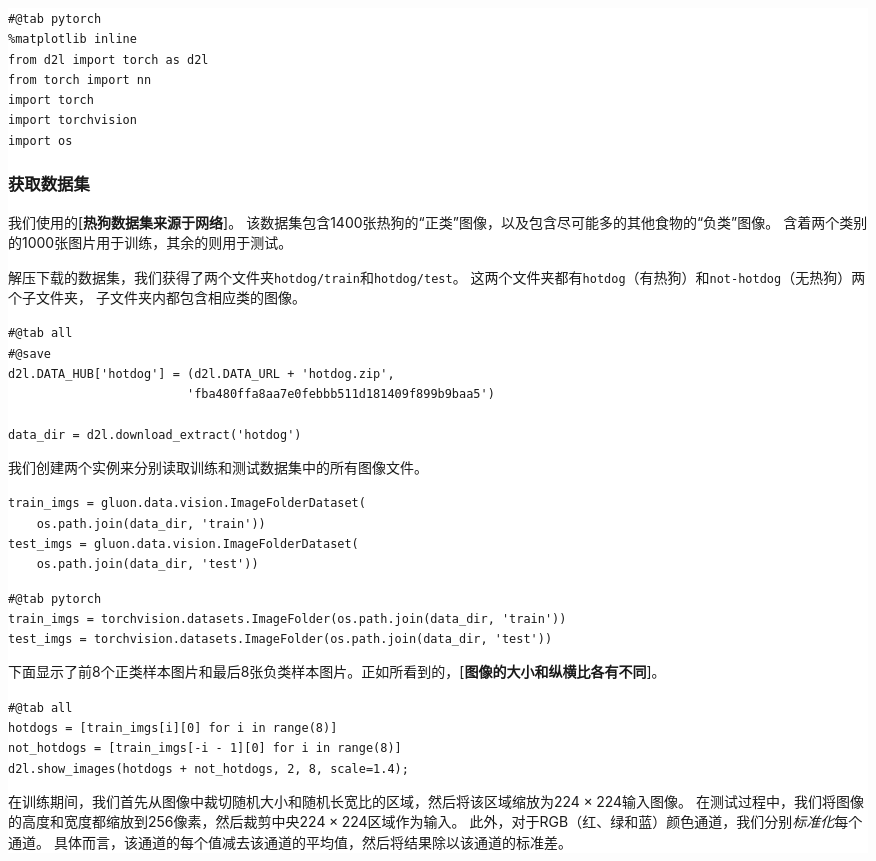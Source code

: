 ```{.python .input}
#@tab pytorch
%matplotlib inline
from d2l import torch as d2l
from torch import nn
import torch
import torchvision
import os
```

### 获取数据集

我们使用的[**热狗数据集来源于网络**]。
该数据集包含1400张热狗的“正类”图像，以及包含尽可能多的其他食物的“负类”图像。
含着两个类别的1000张图片用于训练，其余的则用于测试。

解压下载的数据集，我们获得了两个文件夹`hotdog/train`和`hotdog/test`。
这两个文件夹都有`hotdog`（有热狗）和`not-hotdog`（无热狗）两个子文件夹，
子文件夹内都包含相应类的图像。

```{.python .input}
#@tab all
#@save
d2l.DATA_HUB['hotdog'] = (d2l.DATA_URL + 'hotdog.zip', 
                         'fba480ffa8aa7e0febbb511d181409f899b9baa5')

data_dir = d2l.download_extract('hotdog')
```

我们创建两个实例来分别读取训练和测试数据集中的所有图像文件。

```{.python .input}
train_imgs = gluon.data.vision.ImageFolderDataset(
    os.path.join(data_dir, 'train'))
test_imgs = gluon.data.vision.ImageFolderDataset(
    os.path.join(data_dir, 'test'))
```

```{.python .input}
#@tab pytorch
train_imgs = torchvision.datasets.ImageFolder(os.path.join(data_dir, 'train'))
test_imgs = torchvision.datasets.ImageFolder(os.path.join(data_dir, 'test'))
```

下面显示了前8个正类样本图片和最后8张负类样本图片。正如所看到的，[**图像的大小和纵横比各有不同**]。

```{.python .input}
#@tab all
hotdogs = [train_imgs[i][0] for i in range(8)]
not_hotdogs = [train_imgs[-i - 1][0] for i in range(8)]
d2l.show_images(hotdogs + not_hotdogs, 2, 8, scale=1.4);
```

在训练期间，我们首先从图像中裁切随机大小和随机长宽比的区域，然后将该区域缩放为$224 \times 224$输入图像。
在测试过程中，我们将图像的高度和宽度都缩放到256像素，然后裁剪中央$224 \times 224$区域作为输入。
此外，对于RGB（红、绿和蓝）颜色通道，我们分别*标准化*每个通道。
具体而言，该通道的每个值减去该通道的平均值，然后将结果除以该通道的标准差。
